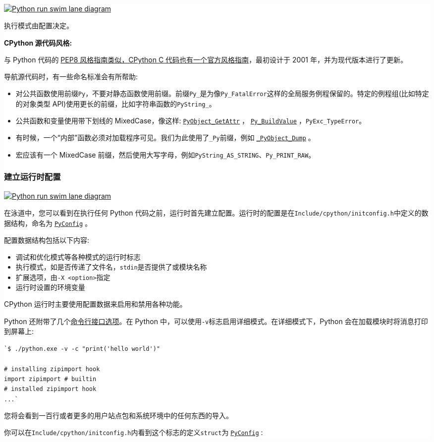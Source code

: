[![Python run swim lane diagram](../Images/b811babbd88a0b7b5799b395eb949479.png)](https://files.realpython.com/media/swim-lanes-chart-1.9fb3000aad85.png)

执行模式由配置决定。

**CPython 源代码风格:**

与 Python 代码的 [PEP8 风格指南类似，CPython C 代码也有一个](https://realpython.com/courses/writing-beautiful-python-code-pep-8/)[官方风格指南](https://www.python.org/dev/peps/pep-0007/)，最初设计于 2001 年，并为现代版本进行了更新。

导航源代码时，有一些命名标准会有所帮助:

*   对公共函数使用前缀`Py`，不要对静态函数使用前缀。前缀`Py_`是为像`Py_FatalError`这样的全局服务例程保留的。特定的例程组(比如特定的对象类型 API)使用更长的前缀，比如字符串函数的`PyString_`。

*   公共函数和变量使用带下划线的 MixedCase，像这样: [`PyObject_GetAttr`](https://github.com/python/cpython/blob/d93605de7232da5e6a182fd1d5c220639e900159/Objects/object.c#L924) ， [`Py_BuildValue`](https://github.com/python/cpython/blob/d93605de7232da5e6a182fd1d5c220639e900159/Include/modsupport.h#L20) ，`PyExc_TypeError`。

*   有时候，一个“内部”函数必须对加载程序可见。我们为此使用了`_Py`前缀，例如 [`_PyObject_Dump`](https://github.com/python/cpython/blob/d93605de7232da5e6a182fd1d5c220639e900159/Objects/object.c#L464) 。

*   宏应该有一个 MixedCase 前缀，然后使用大写字母，例如`PyString_AS_STRING`、`Py_PRINT_RAW`。

### 建立运行时配置

[![Python run swim lane diagram](../Images/b811babbd88a0b7b5799b395eb949479.png)](https://files.realpython.com/media/swim-lanes-chart-1.9fb3000aad85.png)

在泳道中，您可以看到在执行任何 Python 代码之前，运行时首先建立配置。运行时的配置是在`Include/cpython/initconfig.h`中定义的数据结构，命名为 [`PyConfig`](https://github.com/python/cpython/blob/d93605de7232da5e6a182fd1d5c220639e900159/Include/cpython/initconfig.h#L407) 。

配置数据结构包括以下内容:

*   调试和优化模式等各种模式的运行时标志
*   执行模式，如是否传递了文件名，`stdin`是否提供了或模块名称
*   扩展选项，由`-X <option>`指定
*   运行时设置的环境变量

CPython 运行时主要使用配置数据来启用和禁用各种功能。

Python 还附带了几个[命令行接口选项](https://docs.python.org/3/using/cmdline.html)。在 Python 中，可以使用`-v`标志启用详细模式。在详细模式下，Python 会在加载模块时将消息打印到屏幕上:

```
`$ ./python.exe -v -c "print('hello world')"

# installing zipimport hook
import zipimport # builtin
# installed zipimport hook
...` 
```

您将会看到一百行或者更多的用户站点包和系统环境中的任何东西的导入。

你可以在`Include/cpython/initconfig.h`内看到这个标志的定义`struct`为 [`PyConfig`](https://github.com/python/cpython/blob/d93605de7232da5e6a182fd1d5c220639e900159/Include/cpython/initconfig.h#L407) :
